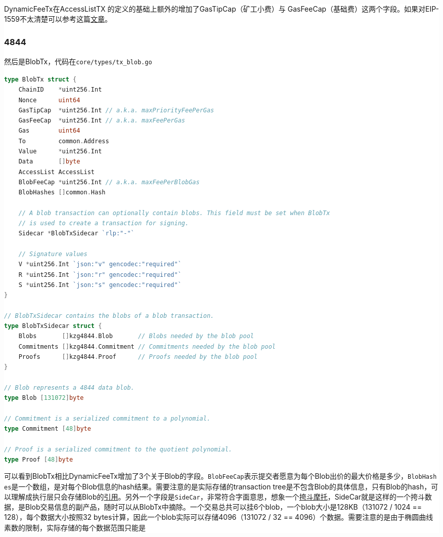 ```go
```

DynamicFeeTx在AccessListTX 的定义的基础上额外的增加了GasTipCap（矿工小费）与 GasFeeCap（基础费）这两个字段。如果对EIP-1559不太清楚可以参考这篇[文章](https://help.tokenpocket.pro/cn/faq/ethwallet/eip-1559)。

### 4844

然后是BlobTx，代码在`core/types/tx_blob.go`

```go
type BlobTx struct {
	ChainID    *uint256.Int
	Nonce      uint64
	GasTipCap  *uint256.Int // a.k.a. maxPriorityFeePerGas
	GasFeeCap  *uint256.Int // a.k.a. maxFeePerGas
	Gas        uint64
	To         common.Address
	Value      *uint256.Int
	Data       []byte
	AccessList AccessList
	BlobFeeCap *uint256.Int // a.k.a. maxFeePerBlobGas
	BlobHashes []common.Hash

	// A blob transaction can optionally contain blobs. This field must be set when BlobTx
	// is used to create a transaction for signing.
	Sidecar *BlobTxSidecar `rlp:"-"`

	// Signature values
	V *uint256.Int `json:"v" gencodec:"required"`
	R *uint256.Int `json:"r" gencodec:"required"`
	S *uint256.Int `json:"s" gencodec:"required"`
}

// BlobTxSidecar contains the blobs of a blob transaction.
type BlobTxSidecar struct {
	Blobs       []kzg4844.Blob       // Blobs needed by the blob pool
	Commitments []kzg4844.Commitment // Commitments needed by the blob pool
	Proofs      []kzg4844.Proof      // Proofs needed by the blob pool
}

// Blob represents a 4844 data blob.
type Blob [131072]byte

// Commitment is a serialized commitment to a polynomial.
type Commitment [48]byte

// Proof is a serialized commitment to the quotient polynomial.
type Proof [48]byte
```

可以看到BlobTx相比DynamicFeeTx增加了3个关于Blob的字段。`BlobFeeCap`表示提交者愿意为每个Blob出价的最大价格是多少，`BlobHashes`是一个数组，是对每个Blob信息的hash结果。需要注意的是实际存储的transaction tree是不包含Blob的具体信息，只有Blob的hash，可以理解成执行层只会存储Blob的[引用](https://domothy.com/blobspace/)。另外一个字段是`SideCar`，非常符合字面意思，想象一个[挎斗摩托](https://mp.weixin.qq.com/s?__biz=Mzg5ODU3NjkwNg==&mid=2247496102&idx=1&sn=6593f4d4f80fb39c020b50789ddf8570&scene=21#wechat_redirect)，SideCar就是这样的一个挎斗数据，是Blob交易信息的副产品，随时可以从BlobTx中摘除。一个交易总共可以挂6个blob，一个blob大小是128KB（131072 / 1024 == 128），每个数据大小按照32 bytes计算，因此一个blob实际可以存储4096（131072 / 32 == 4096）个数据。需要注意的是由于椭圆曲线素数的限制，实际存储的每个数据范围只能是
